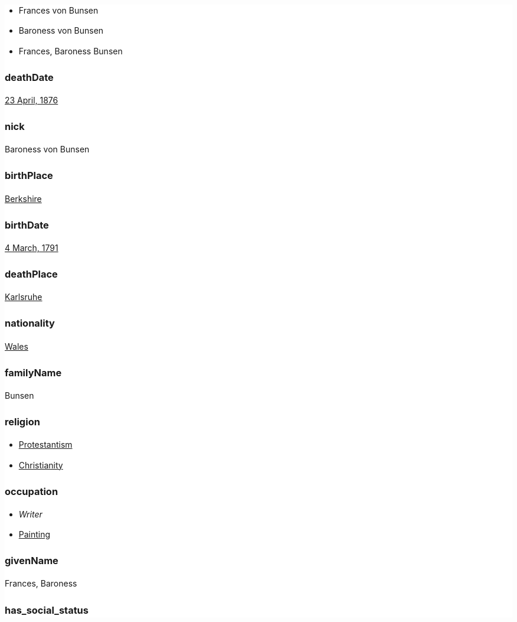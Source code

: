  - Frances von Bunsen

 - Baroness von Bunsen

 - Frances, Baroness Bunsen

### deathDate


[23 April, 1876](#23-April-1876)

### nick


Baroness von Bunsen

### birthPlace


[Berkshire](#Berkshire)

### birthDate


[4 March, 1791](#4-March-1791)

### deathPlace


[Karlsruhe](#Karlsruhe)

### nationality


[Wales](#Wales)

### familyName


Bunsen

### religion

 - [Protestantism](#Protestantism)

 - [Christianity](#Christianity)

### occupation

 - *Writer*

 - [Painting](#Painting)

### givenName


Frances, Baroness

### has_social_status
